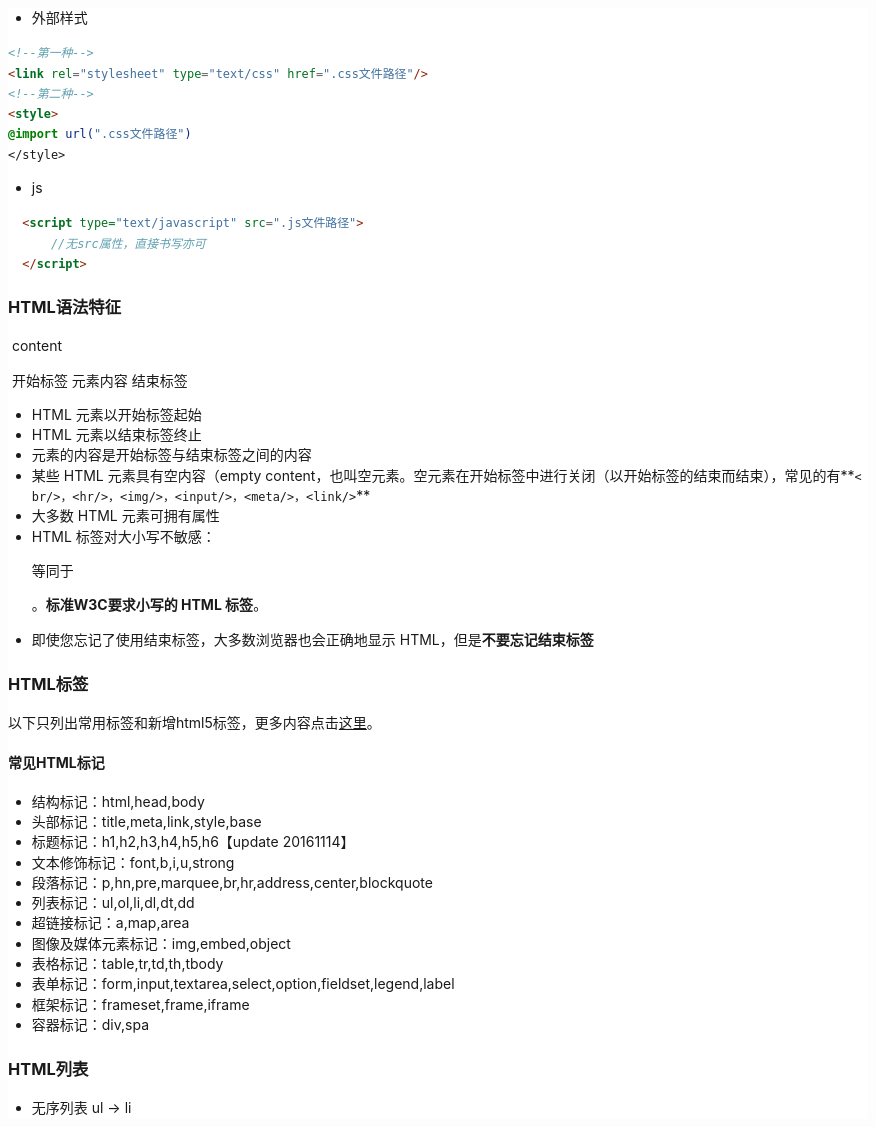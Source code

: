   - 外部样式

  ```html
  <!--第一种-->
  <link rel="stylesheet" type="text/css" href=".css文件路径"/>
  <!--第二种-->
  <style> 
  @import url(".css文件路径")
  </style>
  ```

- js

```html
  <script type="text/javascript" src=".js文件路径">
      //无src属性，直接书写亦可
  </script>
```

### HTML语法特征

​			<body>    content    </body>       

​			开始标签  元素内容   结束标签

- HTML 元素以开始标签起始 
- HTML 元素以结束标签终止
- 元素的内容是开始标签与结束标签之间的内容
- 某些 HTML 元素具有空内容（empty content，也叫空元素。空元素在开始标签中进行关闭（以开始标签的结束而结束），常见的有**`<br/>，<hr/>，<img/>，<input/>，<meta/>，<link/>`**
- 大多数 HTML 元素可拥有属性
- HTML 标签对大小写不敏感：<P> 等同于 <p>。**标准W3C要求小写的 HTML 标签**。
- 即使您忘记了使用结束标签，大多数浏览器也会正确地显示 HTML，但是**不要忘记结束标签**

### HTML标签

以下只列出常用标签和新增html5标签，更多内容点击[这里](https://www.w3school.com.cn/tags/index.asp)。

#### 常见HTML标记

- 结构标记：html,head,body
- 头部标记：title,meta,link,style,base
- 标题标记：h1,h2,h3,h4,h5,h6【update 20161114】
- 文本修饰标记：font,b,i,u,strong
- 段落标记：p,hn,pre,marquee,br,hr,address,center,blockquote
- 列表标记：ul,ol,li,dl,dt,dd
- 超链接标记：a,map,area
- 图像及媒体元素标记：img,embed,object
- 表格标记：table,tr,td,th,tbody
- 表单标记：form,input,textarea,select,option,fieldset,legend,label
- 框架标记：frameset,frame,iframe
- 容器标记：div,spa

### HTML列表

- 无序列表 ul -> li
